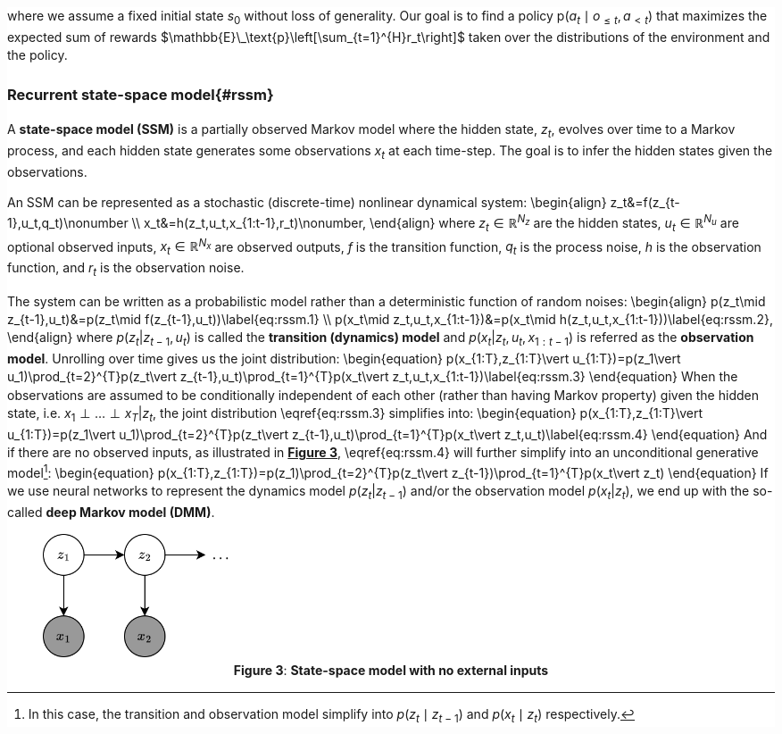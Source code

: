 where we assume a fixed initial state $s_0$ without loss of generality. Our goal is to find a policy $\text{p}(a_t\mid o_{\leq t},a_{<t})$ that maximizes the expected sum of rewards $\mathbb{E}\_\text{p}\left[\sum_{t=1}^{H}r_t\right]$ taken over the distributions of the environment and the policy.

### Recurrent state-space model{#rssm}
A **state-space model (SSM)** is a partially observed Markov model where the hidden state, $z_t$, evolves over time to a Markov process, and each hidden state generates some observations $x_t$ at each time-step. The goal is to infer the hidden states given the observations.

An SSM can be represented as a stochastic (discrete-time) nonlinear dynamical system:
\begin{align}
z_t&=f(z_{t-1},u_t,q_t)\nonumber \\\\ x_t&=h(z_t,u_t,x_{1:t-1},r_t)\nonumber,
\end{align}
where $z_t\in\mathbb{R}^{N_z}$ are the hidden states, $u_t\in\mathbb{R}^{N_u}$ are optional observed inputs, $x_t\in\mathbb{R}^{N_x}$ are observed outputs, $f$ is the transition function, $q_t$ is the process noise, $h$ is the observation function, and $r_t$ is the observation noise.

The system can be written as a probabilistic model rather than a deterministic function of random noises:
\begin{align}
p(z_t\mid z_{t-1},u_t)&=p(z_t\mid f(z_{t-1},u_t))\label{eq:rssm.1} \\\\ p(x_t\mid z_t,u_t,x_{1:t-1})&=p(x_t\mid h(z_t,u_t,x_{1:t-1}))\label{eq:rssm.2},
\end{align}
where $p(z_t\vert z_{t-1},u_t)$ is called the **transition (dynamics) model** and $p(x_t\vert z_t,u_t,x_{1:t-1})$ is referred as the **observation model**. Unrolling over time gives us the joint distribution:
\begin{equation}
p(x_{1:T},z_{1:T}\vert u_{1:T})=p(z_1\vert u_1)\prod_{t=2}^{T}p(z_t\vert z_{t-1},u_t)\prod_{t=1}^{T}p(x_t\vert z_t,u_t,x_{1:t-1})\label{eq:rssm.3}
\end{equation}
When the observations are assumed to be conditionally independent of each other (rather than having Markov property) given the hidden state, i.e. $x_1\perp\ldots\perp x_T\vert z_t$, the joint distribution \eqref{eq:rssm.3} simplifies into:
\begin{equation}
p(x_{1:T},z_{1:T}\vert u_{1:T})=p(z_1\vert u_1)\prod_{t=2}^{T}p(z_t\vert z_{t-1},u_t)\prod_{t=1}^{T}p(x_t\vert z_t,u_t)\label{eq:rssm.4}
\end{equation}
And if there are no observed inputs, as illustrated in [**Figure 3**](#fig3), \eqref{eq:rssm.4} will further simplify into an unconditional generative model[^1]:
\begin{equation}
p(x_{1:T},z_{1:T})=p(z_1)\prod_{t=2}^{T}p(z_t\vert z_{t-1})\prod_{t=1}^{T}p(x_t\vert z_t)
\end{equation}
If we use neural networks to represent the dynamics model $p(z_t\vert z_{t-1})$ and/or the observation model $p(x_t\vert z_t)$, we end up with the so-called **deep Markov model (DMM)**.
<figure id='fig3'>
	<img src="/images/mbrl-lvm/ssm-no-inputs.png" alt="SSM with no inputs" width="30%" height="30%"/>
	<figcaption style='text-align: center;'><b>Figure 3</b>: <b>State-space model with no external inputs</b></figcaption>
</figure>


[^1]: In this case, the transition and observation model simplify into $p(z_t\mid z_{t-1})$ and $p(x_t\mid z_t)$ respectively.
[^2]: Here, the transition model acts as the transition model given in \eqref{eq:rssm.1} and the observation model + reward model acts as the observation model given in \eqref{eq:rssm.2}.
[^3]: There is no loss term for the last time step because the target equals the critic at that step.